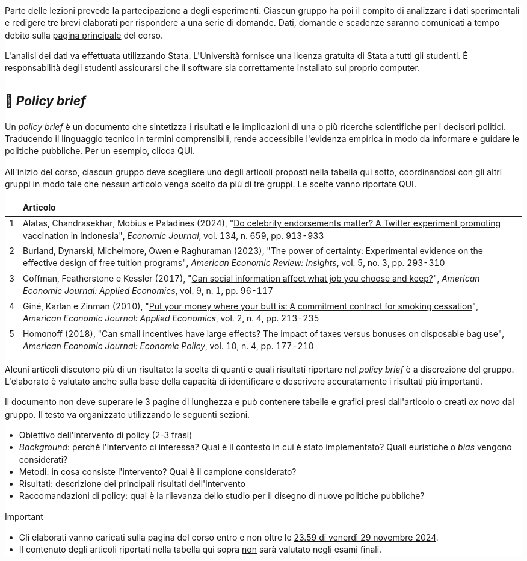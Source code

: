 Parte delle lezioni prevede la partecipazione a degli esperimenti. Ciascun gruppo ha poi il compito di analizzare i dati sperimentali e redigere tre brevi elaborati per rispondere a una serie di domande. Dati, domande e scadenze saranno comunicati a tempo debito sulla [pagina principale](https://github.com/ncampigotto/FECOMP_LUISS_2024) del corso.

L'analisi dei dati va effettuata utilizzando [Stata](https://www.stata.com). L'Università fornisce una licenza gratuita di Stata a tutti gli studenti. È responsabilità degli studenti assicurarsi che il software sia correttamente installato sul proprio computer. 


## 📌 *Policy brief*

Un *policy brief* è un documento che sintetizza i risultati e le implicazioni di una o più ricerche scientifiche per i decisori politici. Traducendo il linguaggio tecnico in termini comprensibili, rende accessibile l'evidenza empirica in modo da informare e guidare le politiche pubbliche. Per un esempio, clicca [QUI](https://github.com/ncampigotto/FECOMP_LUISS_2024/blob/main/Altro/PolicyBrief_Impact_Study_Vivamos_Mejor.pdf).

All'inizio del corso, ciascun gruppo deve scegliere uno degli articoli proposti nella tabella qui sotto, coordinandosi con gli altri gruppi in modo tale che nessun articolo venga scelto da più di tre gruppi. Le scelte vanno riportate [QUI](https://docs.google.com/spreadsheets/d/1nXle0We9WTz8DmncqyGHKRNjiqqXuXZ9uBjFY-FqQ_o/edit?usp=sharing).

|   | **Articolo**        | 
|:------|:------------------|
| 1     | Alatas, Chandrasekhar, Mobius e Paladines (2024), "[Do celebrity endorsements matter? A Twitter experiment promoting vaccination in Indonesia](https://doi.org/10.1093/ej/uead102)", *Economic Journal*, vol. 134, n. 659, pp. 913-933 |
| 2     | Burland, Dynarski, Michelmore, Owen e Raghuraman (2023), "[The power of certainty: Experimental evidence on the effective design of free tuition programs](https://doi.org/10.1257/aeri.20220094)", *American Economic Review: Insights*, vol. 5, no. 3, pp. 293-310 |
| 3     | Coffman, Featherstone e Kessler (2017), "[Can social information affect what job you choose and keep?](https://doi.org/10.1257/app.20140468)", *American Economic Journal: Applied Economics*, vol. 9, n. 1, pp. 96-117 |
| 4     | Giné, Karlan e Zinman (2010), "[Put your money where your butt is: A commitment contract for smoking cessation](https://doi.org/10.1257/app.2.4.213)", *American Economic Journal: Applied Economics*, vol. 2, n. 4, pp. 213-235 |
| 5     |  Homonoff (2018), "[Can small incentives have large effects? The impact of taxes versus bonuses on disposable bag use](https://doi.org/10.1257/pol.20150261)", *American Economic Journal: Economic Policy*, vol. 10, n. 4, pp. 177-210      |

Alcuni articoli discutono più di un risultato: la scelta di quanti e quali risultati riportare nel *policy brief* è a discrezione del gruppo. L'elaborato è valutato anche sulla base della capacità di identificare e descrivere accuratamente i risultati più importanti.

Il documento non deve superare le 3 pagine di lunghezza e può contenere tabelle e grafici presi dall'articolo o creati *ex novo* dal gruppo. Il testo va organizzato utilizzando le seguenti sezioni.
- Obiettivo dell'intervento di policy (2-3 frasi)
- *Background*: perché l'intervento ci interessa? Qual è il contesto in cui è stato implementato? Quali euristiche o *bias* vengono considerati?
- Metodi: in cosa consiste l'intervento? Qual è il campione considerato? 
- Risultati: descrizione dei principali risultati dell'intervento
- Raccomandazioni di policy: qual è la rilevanza dello studio per il disegno di nuove politiche pubbliche?

> [!IMPORTANT]
> - Gli elaborati vanno caricati sulla pagina del corso entro e non oltre le <ins>23.59 di venerdì 29 novembre 2024</ins>.
> - Il contenuto degli articoli riportati nella tabella qui sopra <ins>non</ins> sarà valutato negli esami finali.
